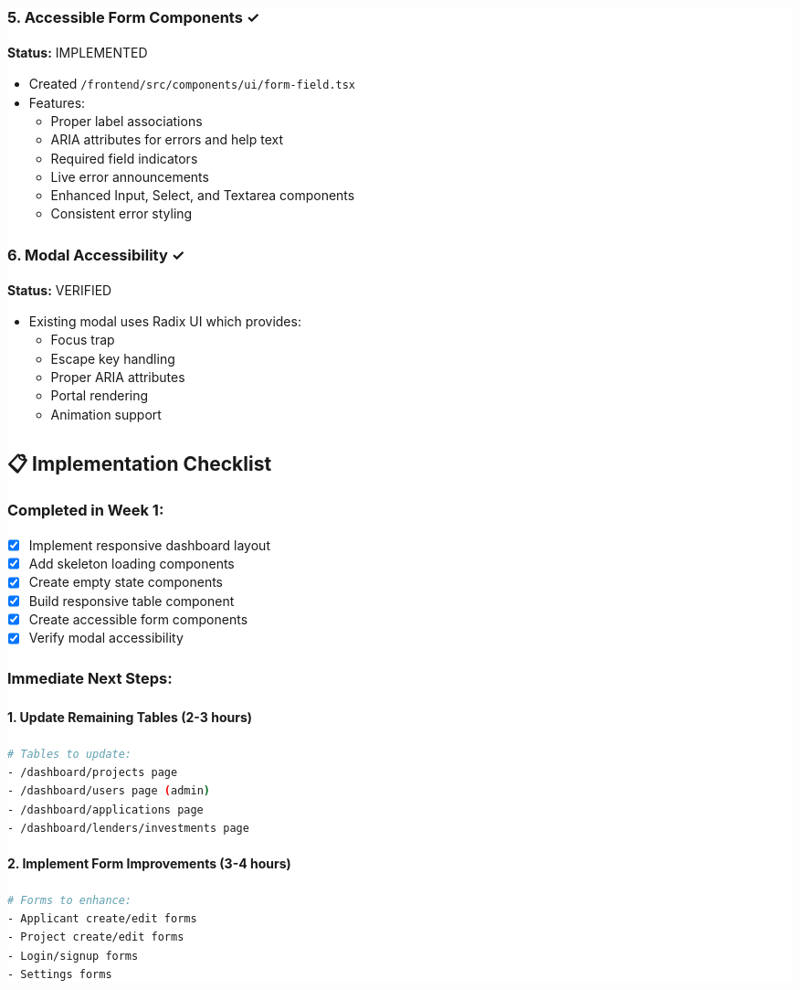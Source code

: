 ### 5. Accessible Form Components ✓
**Status:** IMPLEMENTED
- Created `/frontend/src/components/ui/form-field.tsx`
- Features:
  - Proper label associations
  - ARIA attributes for errors and help text
  - Required field indicators
  - Live error announcements
  - Enhanced Input, Select, and Textarea components
  - Consistent error styling

### 6. Modal Accessibility ✓
**Status:** VERIFIED
- Existing modal uses Radix UI which provides:
  - Focus trap
  - Escape key handling
  - Proper ARIA attributes
  - Portal rendering
  - Animation support

## 📋 Implementation Checklist

### Completed in Week 1:
- [x] Implement responsive dashboard layout
- [x] Add skeleton loading components
- [x] Create empty state components
- [x] Build responsive table component
- [x] Create accessible form components
- [x] Verify modal accessibility

### Immediate Next Steps:

#### 1. Update Remaining Tables (2-3 hours)
```bash
# Tables to update:
- /dashboard/projects page
- /dashboard/users page (admin)
- /dashboard/applications page
- /dashboard/lenders/investments page
```

#### 2. Implement Form Improvements (3-4 hours)
```bash
# Forms to enhance:
- Applicant create/edit forms
- Project create/edit forms
- Login/signup forms
- Settings forms
```
